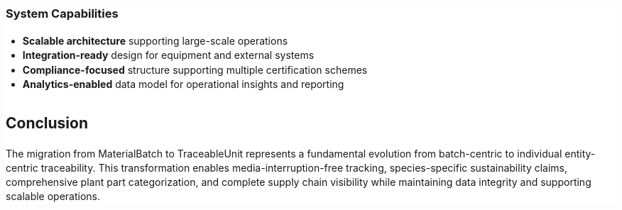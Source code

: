 ### System Capabilities
- **Scalable architecture** supporting large-scale operations
- **Integration-ready** design for equipment and external systems
- **Compliance-focused** structure supporting multiple certification schemes
- **Analytics-enabled** data model for operational insights and reporting

## Conclusion

The migration from MaterialBatch to TraceableUnit represents a fundamental evolution from batch-centric to individual entity-centric traceability. This transformation enables media-interruption-free tracking, species-specific sustainability claims, comprehensive plant part categorization, and complete supply chain visibility while maintaining data integrity and supporting scalable operations.